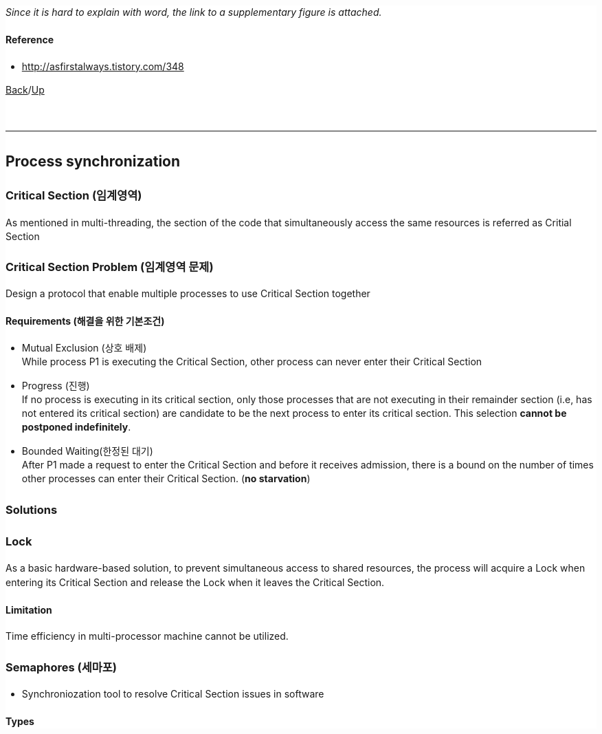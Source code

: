 _Since it is hard to explain with word, the link to a supplementary figure is attached._

#### Reference

* http://asfirstalways.tistory.com/348

[Back](https://github.com/JaeYeopHan/for_beginner)/[Up](#part-1-4-operating-system)

</br>

---

## Process synchronization

### Critical Section (임계영역)

As mentioned in multi-threading, the section of the code that simultaneously access the same resources is referred as Critial Section

### Critical Section Problem (임계영역 문제)

Design a protocol that enable multiple processes to use Critical Section together

#### Requirements (해결을 위한 기본조건)

* Mutual Exclusion (상호 배제)  
  While process P1 is executing the Critical Section, other process can never enter their Critical Section
* Progress (진행)  
  If no process is executing in its critical section,
  only those processes that are not executing in their remainder section (i.e, has not entered its critical section) are candidate to be the next process to enter its critical section. This selection **cannot be postponed indefinitely**.

* Bounded Waiting(한정된 대기)  
  After P1 made a request to enter the Critical Section and before it receives admission, there is a bound on the number of times other processes can enter their Critical Section. (**no starvation**)

### Solutions

### Lock

As a basic hardware-based solution, to prevent simultaneous access to shared resources, the process will acquire a Lock when entering its Critical Section and release the Lock when it leaves the Critical Section.

#### Limitation
Time efficiency in multi-processor machine cannot be utilized.

### Semaphores (세마포)
* Synchroniozation tool to resolve Critical Section issues in software

#### Types
